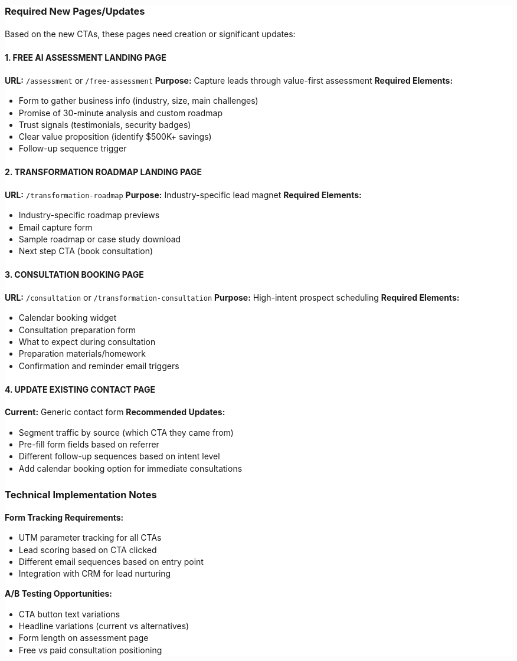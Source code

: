 ### Required New Pages/Updates

Based on the new CTAs, these pages need creation or significant updates:

#### 1. FREE AI ASSESSMENT LANDING PAGE
**URL:** `/assessment` or `/free-assessment`
**Purpose:** Capture leads through value-first assessment
**Required Elements:**
- Form to gather business info (industry, size, main challenges)
- Promise of 30-minute analysis and custom roadmap
- Trust signals (testimonials, security badges)
- Clear value proposition (identify $500K+ savings)
- Follow-up sequence trigger

#### 2. TRANSFORMATION ROADMAP LANDING PAGE  
**URL:** `/transformation-roadmap` 
**Purpose:** Industry-specific lead magnet
**Required Elements:**
- Industry-specific roadmap previews
- Email capture form
- Sample roadmap or case study download
- Next step CTA (book consultation)

#### 3. CONSULTATION BOOKING PAGE
**URL:** `/consultation` or `/transformation-consultation`
**Purpose:** High-intent prospect scheduling
**Required Elements:**
- Calendar booking widget
- Consultation preparation form
- What to expect during consultation
- Preparation materials/homework
- Confirmation and reminder email triggers

#### 4. UPDATE EXISTING CONTACT PAGE
**Current:** Generic contact form
**Recommended Updates:**
- Segment traffic by source (which CTA they came from)
- Pre-fill form fields based on referrer
- Different follow-up sequences based on intent level
- Add calendar booking option for immediate consultations

### Technical Implementation Notes

**Form Tracking Requirements:**
- UTM parameter tracking for all CTAs
- Lead scoring based on CTA clicked
- Different email sequences based on entry point
- Integration with CRM for lead nurturing

**A/B Testing Opportunities:**
- CTA button text variations
- Headline variations (current vs alternatives)
- Form length on assessment page
- Free vs paid consultation positioning
